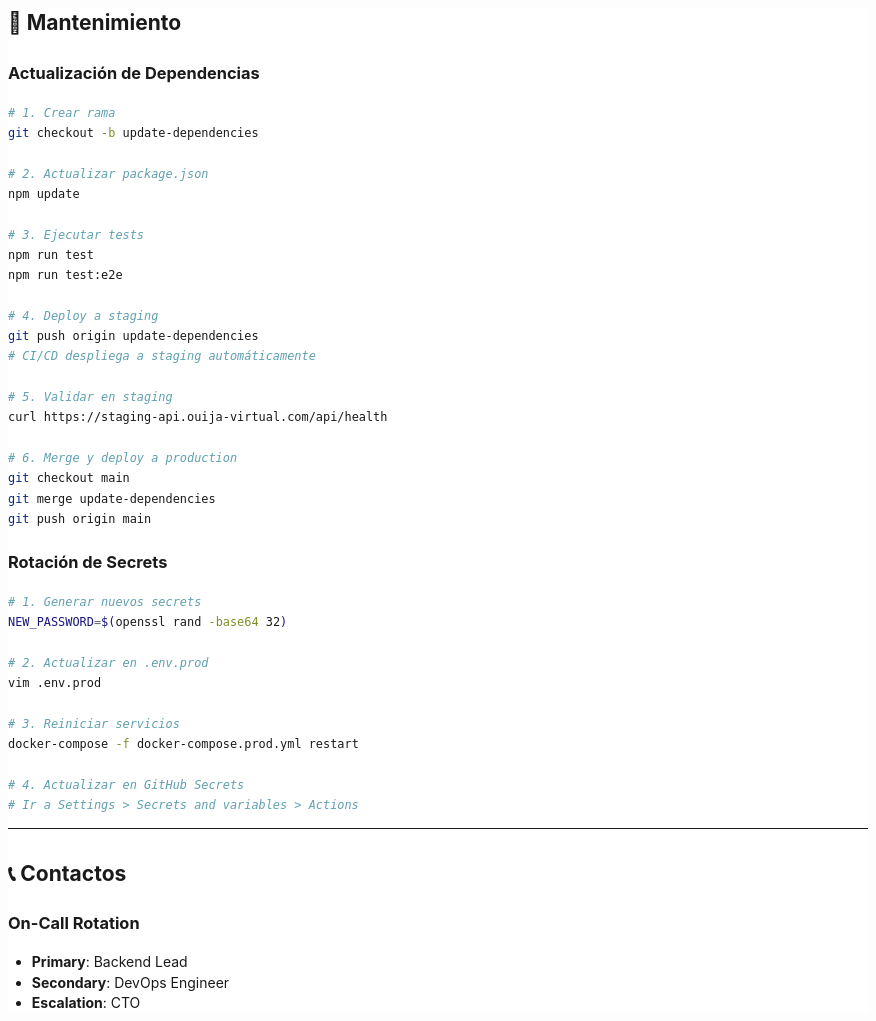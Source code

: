 
## 🔧 Mantenimiento

### Actualización de Dependencias
```bash
# 1. Crear rama
git checkout -b update-dependencies

# 2. Actualizar package.json
npm update

# 3. Ejecutar tests
npm run test
npm run test:e2e

# 4. Deploy a staging
git push origin update-dependencies
# CI/CD despliega a staging automáticamente

# 5. Validar en staging
curl https://staging-api.ouija-virtual.com/api/health

# 6. Merge y deploy a production
git checkout main
git merge update-dependencies
git push origin main
```

### Rotación de Secrets
```bash
# 1. Generar nuevos secrets
NEW_PASSWORD=$(openssl rand -base64 32)

# 2. Actualizar en .env.prod
vim .env.prod

# 3. Reiniciar servicios
docker-compose -f docker-compose.prod.yml restart

# 4. Actualizar en GitHub Secrets
# Ir a Settings > Secrets and variables > Actions
```

---

## 📞 Contactos

### On-Call Rotation
- **Primary**: Backend Lead
- **Secondary**: DevOps Engineer
- **Escalation**: CTO
